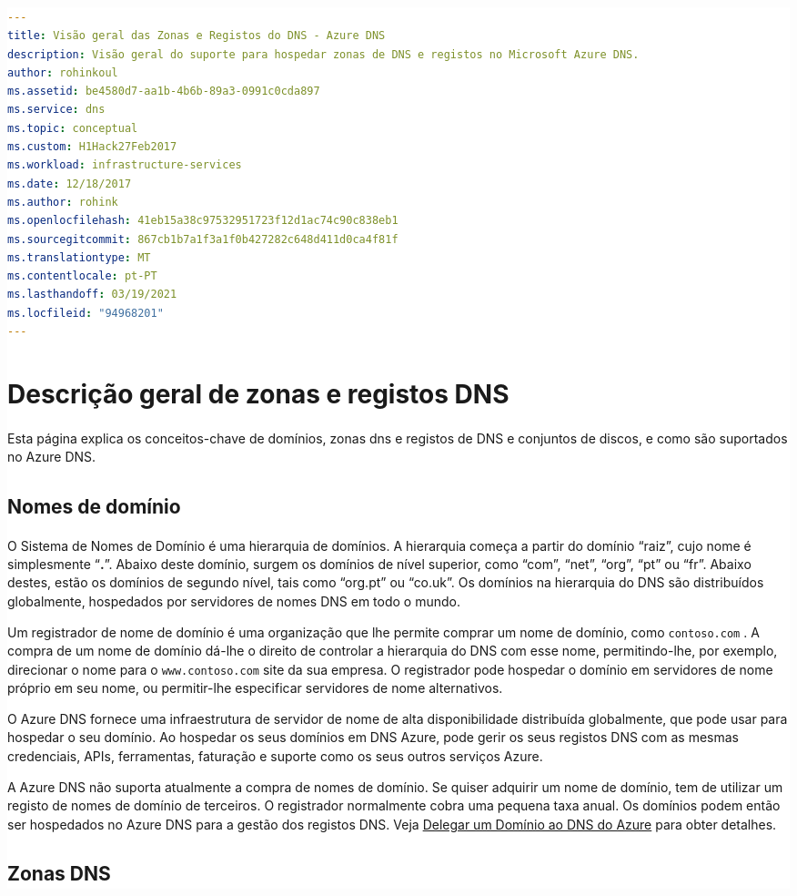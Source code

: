 ```yaml
---
title: Visão geral das Zonas e Registos do DNS - Azure DNS
description: Visão geral do suporte para hospedar zonas de DNS e registos no Microsoft Azure DNS.
author: rohinkoul
ms.assetid: be4580d7-aa1b-4b6b-89a3-0991c0cda897
ms.service: dns
ms.topic: conceptual
ms.custom: H1Hack27Feb2017
ms.workload: infrastructure-services
ms.date: 12/18/2017
ms.author: rohink
ms.openlocfilehash: 41eb15a38c97532951723f12d1ac74c90c838eb1
ms.sourcegitcommit: 867cb1b7a1f3a1f0b427282c648d411d0ca4f81f
ms.translationtype: MT
ms.contentlocale: pt-PT
ms.lasthandoff: 03/19/2021
ms.locfileid: "94968201"
---
```

# <a name="overview-of-dns-zones-and-records"></a>Descrição geral de zonas e registos DNS

Esta página explica os conceitos-chave de domínios, zonas dns e registos de DNS e conjuntos de discos, e como são suportados no Azure DNS.

## <a name="domain-names"></a>Nomes de domínio

O Sistema de Nomes de Domínio é uma hierarquia de domínios. A hierarquia começa a partir do domínio “raiz”, cujo nome é simplesmente “**.**”.  Abaixo deste domínio, surgem os domínios de nível superior, como “com”, “net”, “org”, “pt” ou “fr”.  Abaixo destes, estão os domínios de segundo nível, tais como “org.pt” ou “co.uk”. Os domínios na hierarquia do DNS são distribuídos globalmente, hospedados por servidores de nomes DNS em todo o mundo.

Um registrador de nome de domínio é uma organização que lhe permite comprar um nome de domínio, como `contoso.com` .  A compra de um nome de domínio dá-lhe o direito de controlar a hierarquia do DNS com esse nome, permitindo-lhe, por exemplo, direcionar o nome para o `www.contoso.com` site da sua empresa. O registrador pode hospedar o domínio em servidores de nome próprio em seu nome, ou permitir-lhe especificar servidores de nome alternativos.

O Azure DNS fornece uma infraestrutura de servidor de nome de alta disponibilidade distribuída globalmente, que pode usar para hospedar o seu domínio. Ao hospedar os seus domínios em DNS Azure, pode gerir os seus registos DNS com as mesmas credenciais, APIs, ferramentas, faturação e suporte como os seus outros serviços Azure.

A Azure DNS não suporta atualmente a compra de nomes de domínio. Se quiser adquirir um nome de domínio, tem de utilizar um registo de nomes de domínio de terceiros. O registrador normalmente cobra uma pequena taxa anual. Os domínios podem então ser hospedados no Azure DNS para a gestão dos registos DNS. Veja [Delegar um Domínio ao DNS do Azure](dns-domain-delegation.md) para obter detalhes.

## <a name="dns-zones"></a>Zonas DNS
